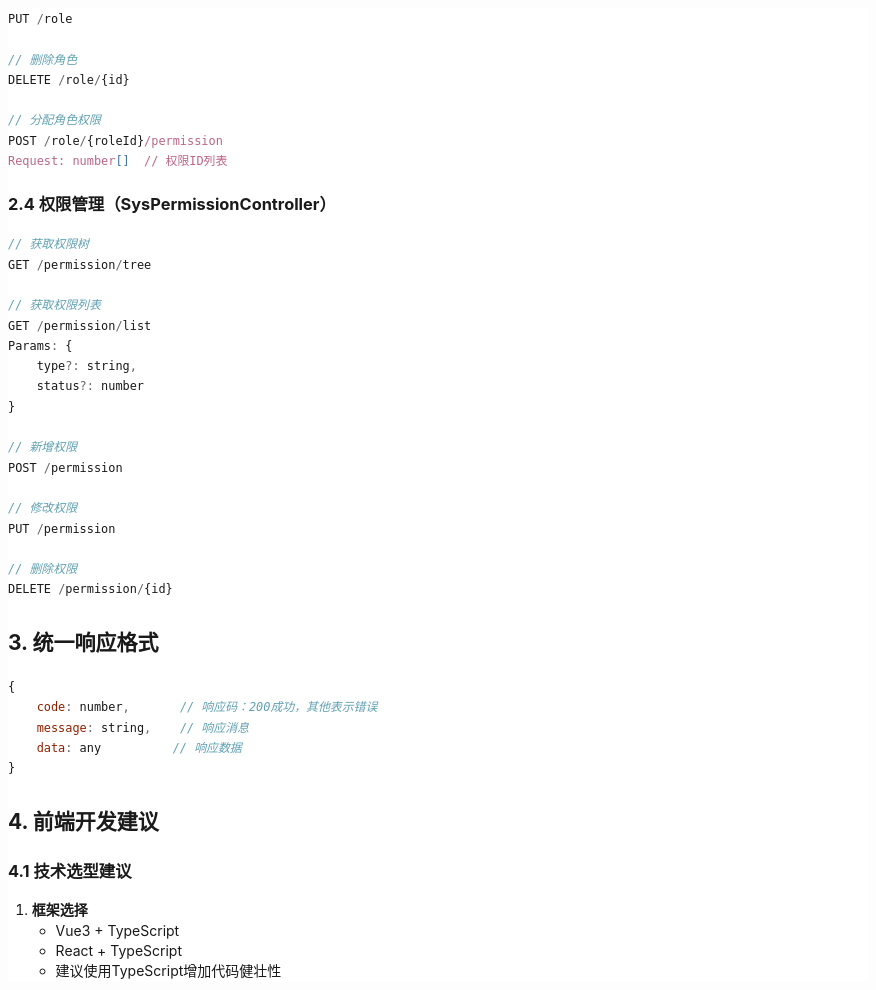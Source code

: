 ```javascript
PUT /role

// 删除角色
DELETE /role/{id}

// 分配角色权限
POST /role/{roleId}/permission
Request: number[]  // 权限ID列表
```

### 2.4 权限管理（SysPermissionController）
```javascript
// 获取权限树
GET /permission/tree

// 获取权限列表
GET /permission/list
Params: {
    type?: string,
    status?: number
}

// 新增权限
POST /permission

// 修改权限
PUT /permission

// 删除权限
DELETE /permission/{id}
```

## 3. 统一响应格式

```javascript
{
    code: number,       // 响应码：200成功，其他表示错误
    message: string,    // 响应消息
    data: any          // 响应数据
}
```

## 4. 前端开发建议

### 4.1 技术选型建议
1. **框架选择**
   - Vue3 + TypeScript
   - React + TypeScript
   - 建议使用TypeScript增加代码健壮性
